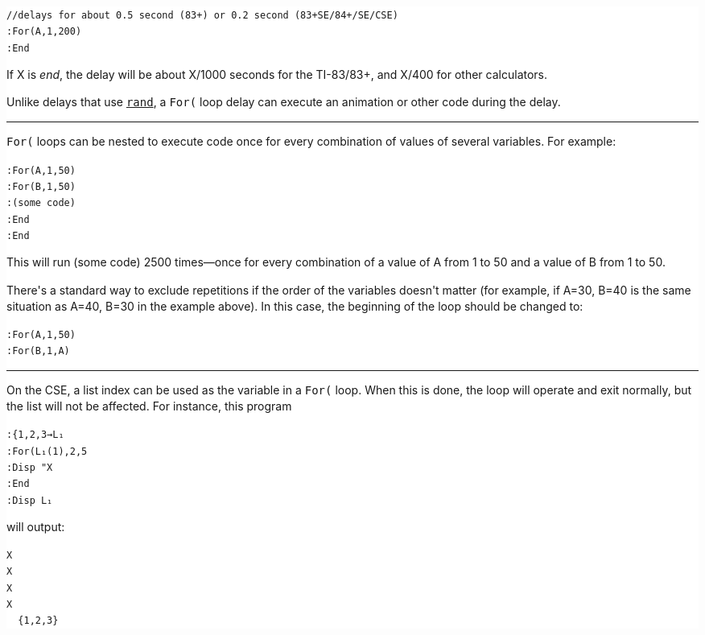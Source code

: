```ti-basic
//delays for about 0.5 second (83+) or 0.2 second (83+SE/84+/SE/CSE)
:For(A,1,200)
:End
```

  
If X is _end_, the delay will be about X/1000 seconds for the TI-83/83+, and X/400 for other calculators.

Unlike delays that use <tt><a href="rand.md">rand</a></tt>, a <tt>For(</tt> loop delay can execute an animation or other code during the delay.

* * *

<tt>For(</tt> loops can be nested to execute code once for every combination of values of several variables. For example:

```ti-basic
:For(A,1,50)
:For(B,1,50)
:(some code)
:End
:End
```

  
This will run (some code) 2500 times—once for every combination of a value of A from 1 to 50 and a value of B from 1 to 50.

There's a standard way to exclude repetitions if the order of the variables doesn't matter (for example, if A=30, B=40 is the same situation as A=40, B=30 in the example above). In this case, the beginning of the loop should be changed to:

```ti-basic
:For(A,1,50)
:For(B,1,A)
```

* * *

On the CSE, a list index can be used as the variable in a <tt>For(</tt> loop. When this is done, the loop will operate and exit normally, but the list will not be affected. For instance, this program

```ti-basic
:{1,2,3→L₁
:For(L₁(1),2,5
:Disp "X
:End
:Disp L₁
```

  
will output:

```ti-basic
X
X
X
X
  {1,2,3}
```
